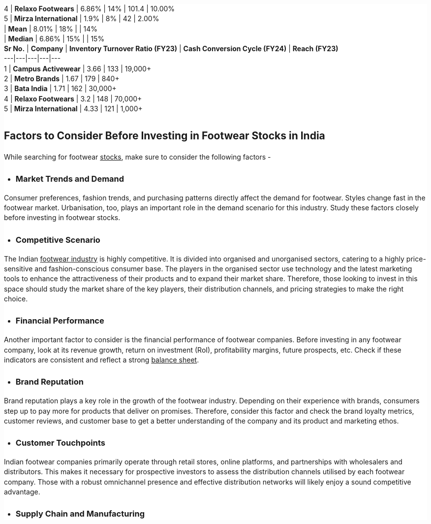 4 |  **Relaxo Footwears** |  6.86% |  14% |  101.4 |  10.00%  
5 |  **Mirza International** |  1.9% |  8% |  42 |  2.00%  
|  **Mean** |  8.01% |  18% |  |  14%  
|  **Median** |  6.86% |  15% |  |  15%  
**Sr No.** |  **Company** |  **Inventory Turnover Ratio (FY23)** |  **Cash Conversion Cycle (FY24)** |  **Reach (FY23)**  
---|---|---|---|---  
1 |  **Campus Activewear** |  3.66 |  133 |  19,000+  
2 |  **Metro Brands** |  1.67 |  179 |  840+  
3 |  **Bata India** |  1.71 |  162 |  30,000+  
4 |  **Relaxo Footwears** |  3.2 |  148 |  70,000+  
5 |  **Mirza International** |  4.33 |  121 |  1,000+  
## **Factors to Consider Before Investing in Footwear Stocks in India**
While searching for footwear [stocks](https://groww.in/stocks), make sure to consider the following factors -
  * ### **Market Trends and Demand**


Consumer preferences, fashion trends, and purchasing patterns directly affect the demand for footwear. Styles change fast in the footwear market. Urbanisation, too, plays an important role in the demand scenario for this industry. Study these factors closely before investing in footwear stocks.
  * ### **Competitive Scenario**


The Indian [footwear industry](https://groww.in/stocks/sectors/footwear) is highly competitive. It is divided into organised and unorganised sectors, catering to a highly price-sensitive and fashion-conscious consumer base. The players in the organised sector use technology and the latest marketing tools to enhance the attractiveness of their products and to expand their market share.
Therefore, those looking to invest in this space should study the market share of the key players, their distribution channels, and pricing strategies to make the right choice.
  * ### **Financial Performance**


Another important factor to consider is the financial performance of footwear companies. Before investing in any footwear company, look at its revenue growth, return on investment (RoI), profitability margins, future prospects, etc. Check if these indicators are consistent and reflect a strong [balance sheet](https://groww.in/p/balance-sheets).
  * ### **Brand Reputation**


Brand reputation plays a key role in the growth of the footwear industry. Depending on their experience with brands, consumers step up to pay more for products that deliver on promises.
Therefore, consider this factor and check the brand loyalty metrics, customer reviews, and customer base to get a better understanding of the company and its product and marketing ethos.
  * ### **Customer Touchpoints**


Indian footwear companies primarily operate through retail stores, online platforms, and partnerships with wholesalers and distributors. This makes it necessary for prospective investors to assess the distribution channels utilised by each footwear company.
Those with a robust omnichannel presence and effective distribution networks will likely enjoy a sound competitive advantage.
  * ### **Supply Chain and Manufacturing**

